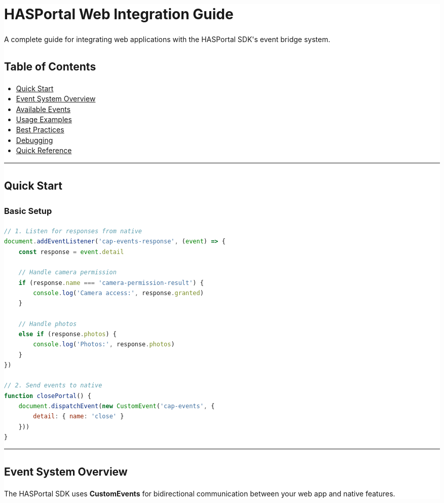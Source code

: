 # HASPortal Web Integration Guide

A complete guide for integrating web applications with the HASPortal SDK's event bridge system.

## Table of Contents

- [Quick Start](#quick-start)
- [Event System Overview](#event-system-overview)
- [Available Events](#available-events)
- [Usage Examples](#usage-examples)
- [Best Practices](#best-practices)
- [Debugging](#debugging)
- [Quick Reference](#quick-reference)

---

## Quick Start

### Basic Setup

```javascript
// 1. Listen for responses from native
document.addEventListener('cap-events-response', (event) => {
    const response = event.detail

    // Handle camera permission
    if (response.name === 'camera-permission-result') {
        console.log('Camera access:', response.granted)
    }

    // Handle photos
    else if (response.photos) {
        console.log('Photos:', response.photos)
    }
})

// 2. Send events to native
function closePortal() {
    document.dispatchEvent(new CustomEvent('cap-events', {
        detail: { name: 'close' }
    }))
}
```

---

## Event System Overview

The HASPortal SDK uses **CustomEvents** for bidirectional communication between your web app and native features.
